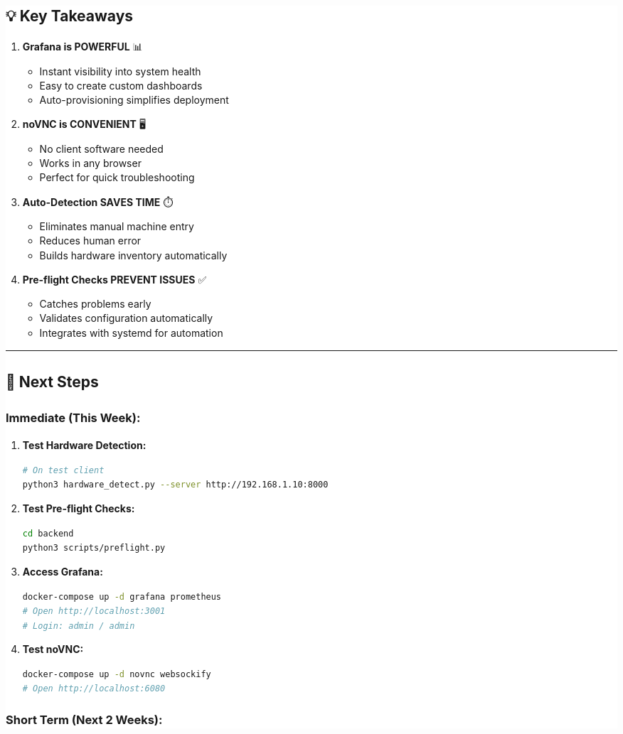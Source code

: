 ## 💡 **Key Takeaways**

1. **Grafana is POWERFUL** 📊
   - Instant visibility into system health
   - Easy to create custom dashboards
   - Auto-provisioning simplifies deployment

2. **noVNC is CONVENIENT** 🖥️
   - No client software needed
   - Works in any browser
   - Perfect for quick troubleshooting

3. **Auto-Detection SAVES TIME** ⏱️
   - Eliminates manual machine entry
   - Reduces human error
   - Builds hardware inventory automatically

4. **Pre-flight Checks PREVENT ISSUES** ✅
   - Catches problems early
   - Validates configuration automatically
   - Integrates with systemd for automation

---

## 🚀 **Next Steps**

### **Immediate (This Week):**

1. **Test Hardware Detection:**
   ```bash
   # On test client
   python3 hardware_detect.py --server http://192.168.1.10:8000
   ```

2. **Test Pre-flight Checks:**
   ```bash
   cd backend
   python3 scripts/preflight.py
   ```

3. **Access Grafana:**
   ```bash
   docker-compose up -d grafana prometheus
   # Open http://localhost:3001
   # Login: admin / admin
   ```

4. **Test noVNC:**
   ```bash
   docker-compose up -d novnc websockify
   # Open http://localhost:6080
   ```

### **Short Term (Next 2 Weeks):**
